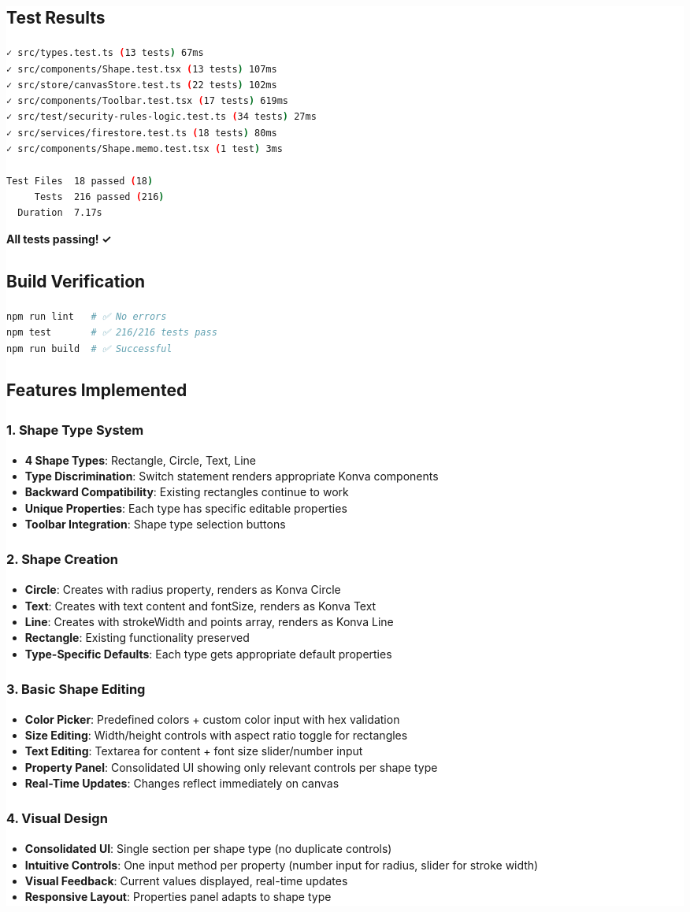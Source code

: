 ## Test Results

```bash
✓ src/types.test.ts (13 tests) 67ms
✓ src/components/Shape.test.tsx (13 tests) 107ms
✓ src/store/canvasStore.test.ts (22 tests) 102ms
✓ src/components/Toolbar.test.tsx (17 tests) 619ms
✓ src/test/security-rules-logic.test.ts (34 tests) 27ms
✓ src/services/firestore.test.ts (18 tests) 80ms
✓ src/components/Shape.memo.test.tsx (1 test) 3ms

Test Files  18 passed (18)
     Tests  216 passed (216)
  Duration  7.17s
```

**All tests passing! ✓**

## Build Verification

```bash
npm run lint   # ✅ No errors
npm test       # ✅ 216/216 tests pass
npm run build  # ✅ Successful
```

## Features Implemented

### 1. Shape Type System
- **4 Shape Types**: Rectangle, Circle, Text, Line
- **Type Discrimination**: Switch statement renders appropriate Konva components
- **Backward Compatibility**: Existing rectangles continue to work
- **Unique Properties**: Each type has specific editable properties
- **Toolbar Integration**: Shape type selection buttons

### 2. Shape Creation
- **Circle**: Creates with radius property, renders as Konva Circle
- **Text**: Creates with text content and fontSize, renders as Konva Text
- **Line**: Creates with strokeWidth and points array, renders as Konva Line
- **Rectangle**: Existing functionality preserved
- **Type-Specific Defaults**: Each type gets appropriate default properties

### 3. Basic Shape Editing
- **Color Picker**: Predefined colors + custom color input with hex validation
- **Size Editing**: Width/height controls with aspect ratio toggle for rectangles
- **Text Editing**: Textarea for content + font size slider/number input
- **Property Panel**: Consolidated UI showing only relevant controls per shape type
- **Real-Time Updates**: Changes reflect immediately on canvas

### 4. Visual Design
- **Consolidated UI**: Single section per shape type (no duplicate controls)
- **Intuitive Controls**: One input method per property (number input for radius, slider for stroke width)
- **Visual Feedback**: Current values displayed, real-time updates
- **Responsive Layout**: Properties panel adapts to shape type
